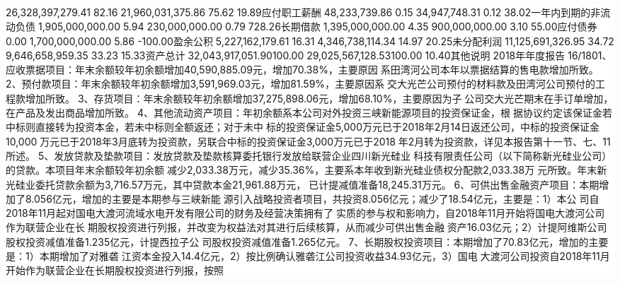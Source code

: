 26,328,397,279.41
82.16
21,960,031,375.86
75.62
19.89应付职工薪酬
48,233,739.86
0.15
34,947,748.31
0.12
38.02一年内到期的非流
动负债
1,905,000,000.00
5.94
230,000,000.00
0.79
728.26长期借款
1,395,000,000.00
4.35
900,000,000.00
3.10
55.00应付债券0.00
1,700,000,000.00
5.86
-100.00盈余公积
5,227,162,179.61
16.31
4,346,738,114.34
14.97
20.25未分配利润
11,125,691,326.95
34.72
9,646,658,959.35
33.23
15.33资产总计
32,043,917,051.90100.00
29,025,567,128.53100.00
10.40其他说明
2018年年度报告
16/1801、应收票据项目：年末余额较年初余额增加40,590,885.09元，增加70.38%，主要原因
系田湾河公司本年以票据结算的售电款增加所致。
2、预付款项目：年末余额较年初余额增加3,591,969.03元，增加81.59%，主要原因系
交大光芒公司预付的材料款及田湾河公司预付的工程款增加所致。
3、存货项目：年末余额较年初余额增加37,275,898.06元，增加68.10%，主要原因为子
公司交大光芒期末在手订单增加，在产品及发出商品增加所致。
4、其他流动资产项目：年初余额系本公司对外投资三峡新能源项目的投资保证金，根
据协议约定该保证金若中标则直接转为投资本金，若未中标则全额返还；对于未中
标的投资保证金5,000万元已于2018年2月14日返还公司，中标的投资保证金10,000
万元已于2018年3月底转为投资款，另联合中标的投资保证金3,000万元已于2018
年2月转为投资款，详见本报告第十一节、七、11所述。
5、发放贷款及垫款项目：发放贷款及垫款核算委托银行发放给联营企业四川新光硅业
科技有限责任公司（以下简称新光硅业公司）的贷款。本项目年末余额较年初余额
减少2,033.38万元，减少35.36%，主要系本年收到新光硅业债权分配款2,033.38万
元所致。年末新光硅业委托贷款余额为3,716.57万元，其中贷款本金21,961.88万元，
已计提减值准备18,245.31万元。
6、可供出售金融资产项目：本期增加了8.056亿元，增加的主要是本期参与三峡新能
源引入战略投资者项目，共投资8.056亿元；减少了18.54亿元，主要是：1）本公
司自2018年11月起对国电大渡河流域水电开发有限公司的财务及经营决策拥有了
实质的参与权和影响力，自2018年11月开始将国电大渡河公司作为联营企业在长
期股权投资进行列报，并改变为权益法对其进行后续核算，从而减少可供出售金融
资产16.03亿元；2）计提阿维斯公司股权投资减值准备1.235亿元，计提西拉子公
司股权投资减值准备1.265亿元。
7、长期股权投资项目：本期增加了70.83亿元，增加的主要是：1）本期增加了对雅砻
江资本金投入14.4亿元，2）按比例确认雅砻江公司投资收益34.93亿元，3）国电
大渡河公司投资自2018年11月开始作为联营企业在长期股权投资进行列报，按照
